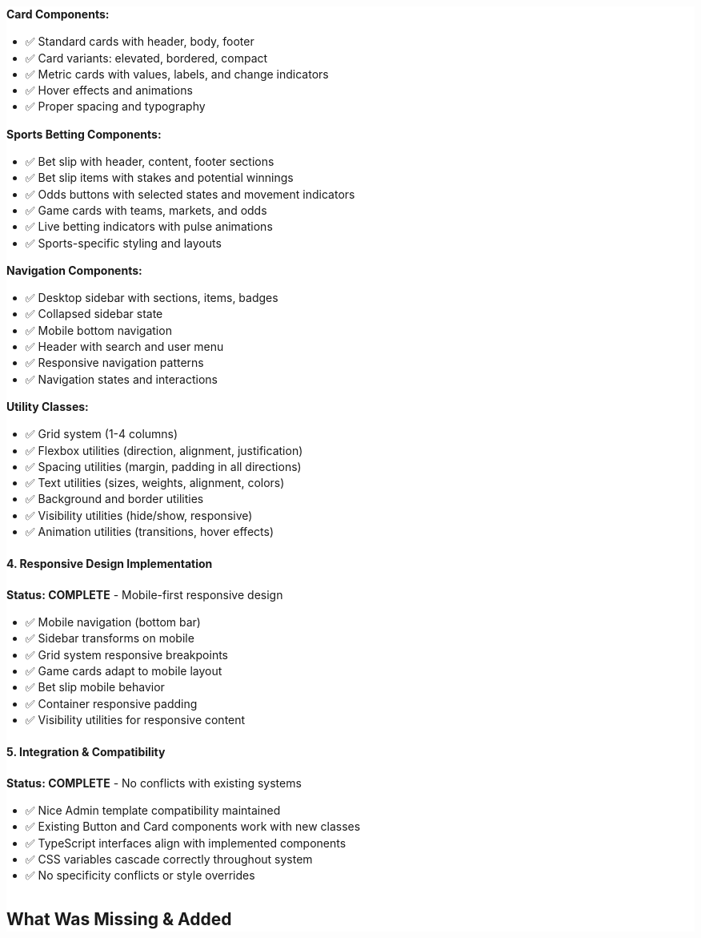 **Card Components:**
- ✅ Standard cards with header, body, footer
- ✅ Card variants: elevated, bordered, compact
- ✅ Metric cards with values, labels, and change indicators
- ✅ Hover effects and animations
- ✅ Proper spacing and typography

**Sports Betting Components:**
- ✅ Bet slip with header, content, footer sections
- ✅ Bet slip items with stakes and potential winnings
- ✅ Odds buttons with selected states and movement indicators
- ✅ Game cards with teams, markets, and odds
- ✅ Live betting indicators with pulse animations
- ✅ Sports-specific styling and layouts

**Navigation Components:**
- ✅ Desktop sidebar with sections, items, badges
- ✅ Collapsed sidebar state
- ✅ Mobile bottom navigation
- ✅ Header with search and user menu
- ✅ Responsive navigation patterns
- ✅ Navigation states and interactions

**Utility Classes:**
- ✅ Grid system (1-4 columns)
- ✅ Flexbox utilities (direction, alignment, justification)
- ✅ Spacing utilities (margin, padding in all directions)
- ✅ Text utilities (sizes, weights, alignment, colors)
- ✅ Background and border utilities
- ✅ Visibility utilities (hide/show, responsive)
- ✅ Animation utilities (transitions, hover effects)

#### 4. Responsive Design Implementation
**Status: COMPLETE** - Mobile-first responsive design

- ✅ Mobile navigation (bottom bar)
- ✅ Sidebar transforms on mobile
- ✅ Grid system responsive breakpoints
- ✅ Game cards adapt to mobile layout
- ✅ Bet slip mobile behavior
- ✅ Container responsive padding
- ✅ Visibility utilities for responsive content

#### 5. Integration & Compatibility
**Status: COMPLETE** - No conflicts with existing systems

- ✅ Nice Admin template compatibility maintained
- ✅ Existing Button and Card components work with new classes
- ✅ TypeScript interfaces align with implemented components
- ✅ CSS variables cascade correctly throughout system
- ✅ No specificity conflicts or style overrides

## What Was Missing & Added
